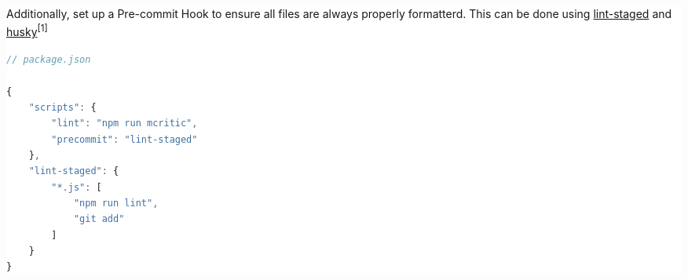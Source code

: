 Additionally, set up a Pre-commit Hook to ensure all files are always properly formatterd. This can be done using [lint-staged](https://github.com/okonet/lint-staged) and [husky](https://github.com/typicode/husky)<sup>[1]</sup>

```javascript
// package.json

{
    "scripts": {
        "lint": "npm run mcritic",
        "precommit": "lint-staged"
    },
    "lint-staged": {
        "*.js": [
            "npm run lint",
            "git add"
        ]
    }
}
```
